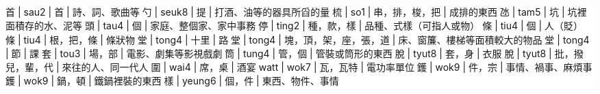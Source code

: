 首 | sau2 | 首 | 詩、詞、歌曲等
勺 | seuk8 | 提 | 打酒、油等的器具所舀的量
梳 | so1 | 串，排，梭，把 | 成排的東西
氹 | tam5 | 坑 | 坑裡面積存的水、泥等
頭 | tau4 | 個 | 家庭、整個家、家中事務
停 | ting2 | 種，款，樣 | 品種、式樣（可指人或物）
條 | tiu4 | 個 | 人（貶）
條 | tiu4 | 根，把，條 | 條狀物
堂 | tong4 | 十里 | 路
堂 | tong4 | 塊，頂，架，座，張，道 | 床、窗簾、樓梯等面積較大的物品
堂 | tong4 | 節 | 課
套 | tou3 | 場，部 | 電影、劇集等影視戲劇
筒 | tung4 | 管，個 | 管裝或筒形的東西
脫 | tyut8 | 套，身 | 衣服
脫 | tyut8 | 批，撥兒，輩，代 | 來往的人、同一代人
圍 | wai4 | 席，桌 | 酒宴
watt | wok7 | 瓦，瓦特 | 電功率單位
鑊 | wok9 | 件，宗 | 事情、禍事、麻煩事
鑊 | wok9 | 鍋，頓 | 鐵鍋裡裝的東西
樣 | yeung6 | 個，件 | 東西、物件、事情
